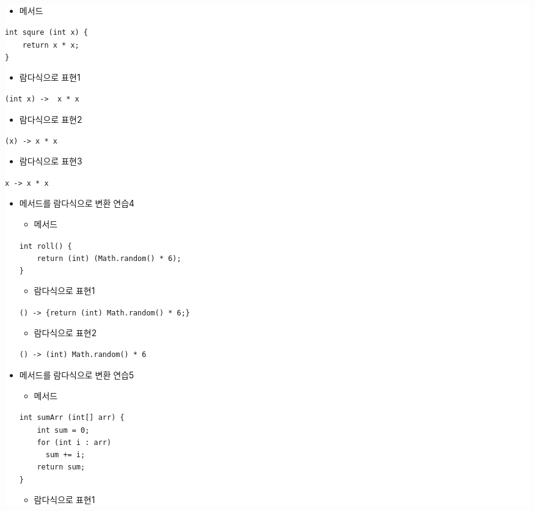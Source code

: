  - 메서드

  ```
  int squre (int x) {
      return x * x;
  }
  ```

  - 람다식으로 표현1

  ```
  (int x) ->  x * x
  ```

  - 람다식으로 표현2

  ```
  (x) -> x * x
  ```

  - 람다식으로 표현3

  ```
  x -> x * x
  ```

- 메서드를 람다식으로 변환 연습4

  - 메서드

  ```
  int roll() {
      return (int) (Math.random() * 6);
  }
  ```

  - 람다식으로 표현1

  ```
  () -> {return (int) Math.random() * 6;}
  ```

  - 람다식으로 표현2

  ```
  () -> (int) Math.random() * 6
  ```

- 메서드를 람다식으로 변환 연습5

  - 메서드

  ```
  int sumArr (int[] arr) {
      int sum = 0;
      for (int i : arr)
        sum += i;
      return sum;
  }
  ```

  - 람다식으로 표현1
